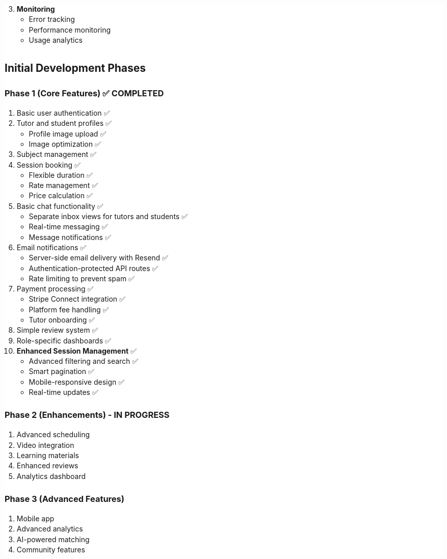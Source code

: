 3. **Monitoring**
   - Error tracking
   - Performance monitoring
   - Usage analytics

## Initial Development Phases

### Phase 1 (Core Features) ✅ COMPLETED
1. Basic user authentication ✅
2. Tutor and student profiles ✅
   - Profile image upload ✅
   - Image optimization ✅
3. Subject management ✅
4. Session booking ✅
   - Flexible duration ✅
   - Rate management ✅
   - Price calculation ✅
5. Basic chat functionality ✅
   - Separate inbox views for tutors and students ✅
   - Real-time messaging ✅
   - Message notifications ✅
6. Email notifications ✅
   - Server-side email delivery with Resend ✅
   - Authentication-protected API routes ✅
   - Rate limiting to prevent spam ✅
7. Payment processing ✅
   - Stripe Connect integration ✅
   - Platform fee handling ✅
   - Tutor onboarding ✅
8. Simple review system ✅
9. Role-specific dashboards ✅
10. **Enhanced Session Management** ✅
    - Advanced filtering and search ✅
    - Smart pagination ✅
    - Mobile-responsive design ✅
    - Real-time updates ✅

### Phase 2 (Enhancements) - IN PROGRESS
1. Advanced scheduling
2. Video integration
3. Learning materials
4. Enhanced reviews
5. Analytics dashboard

### Phase 3 (Advanced Features)
1. Mobile app
2. Advanced analytics
3. AI-powered matching
4. Community features
